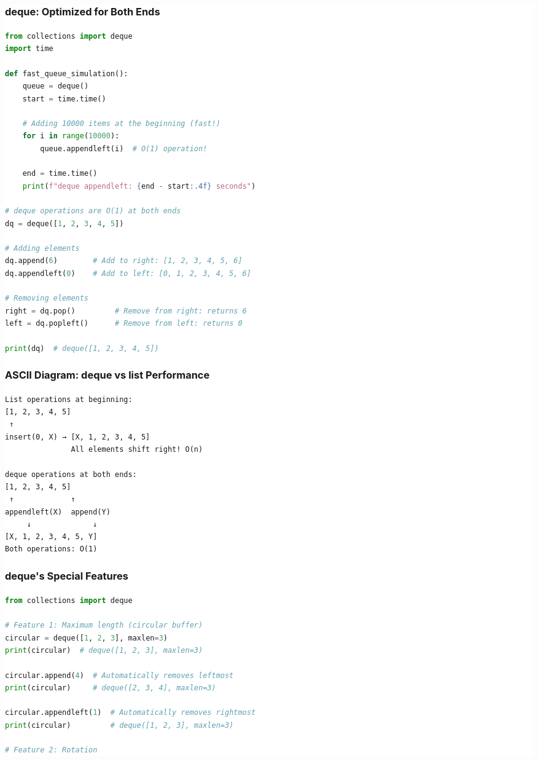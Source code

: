 ### deque: Optimized for Both Ends

```python
from collections import deque
import time

def fast_queue_simulation():
    queue = deque()
    start = time.time()
  
    # Adding 10000 items at the beginning (fast!)
    for i in range(10000):
        queue.appendleft(i)  # O(1) operation!
  
    end = time.time()
    print(f"deque appendleft: {end - start:.4f} seconds")

# deque operations are O(1) at both ends
dq = deque([1, 2, 3, 4, 5])

# Adding elements
dq.append(6)        # Add to right: [1, 2, 3, 4, 5, 6]
dq.appendleft(0)    # Add to left: [0, 1, 2, 3, 4, 5, 6]

# Removing elements
right = dq.pop()         # Remove from right: returns 6
left = dq.popleft()      # Remove from left: returns 0

print(dq)  # deque([1, 2, 3, 4, 5])
```

### ASCII Diagram: deque vs list Performance

```
List operations at beginning:
[1, 2, 3, 4, 5]
 ↑
insert(0, X) → [X, 1, 2, 3, 4, 5]
               All elements shift right! O(n)

deque operations at both ends:
[1, 2, 3, 4, 5]
 ↑             ↑
appendleft(X)  append(Y)
     ↓              ↓
[X, 1, 2, 3, 4, 5, Y]
Both operations: O(1)
```

### deque's Special Features

```python
from collections import deque

# Feature 1: Maximum length (circular buffer)
circular = deque([1, 2, 3], maxlen=3)
print(circular)  # deque([1, 2, 3], maxlen=3)

circular.append(4)  # Automatically removes leftmost
print(circular)     # deque([2, 3, 4], maxlen=3)

circular.appendleft(1)  # Automatically removes rightmost
print(circular)         # deque([1, 2, 3], maxlen=3)

# Feature 2: Rotation
```